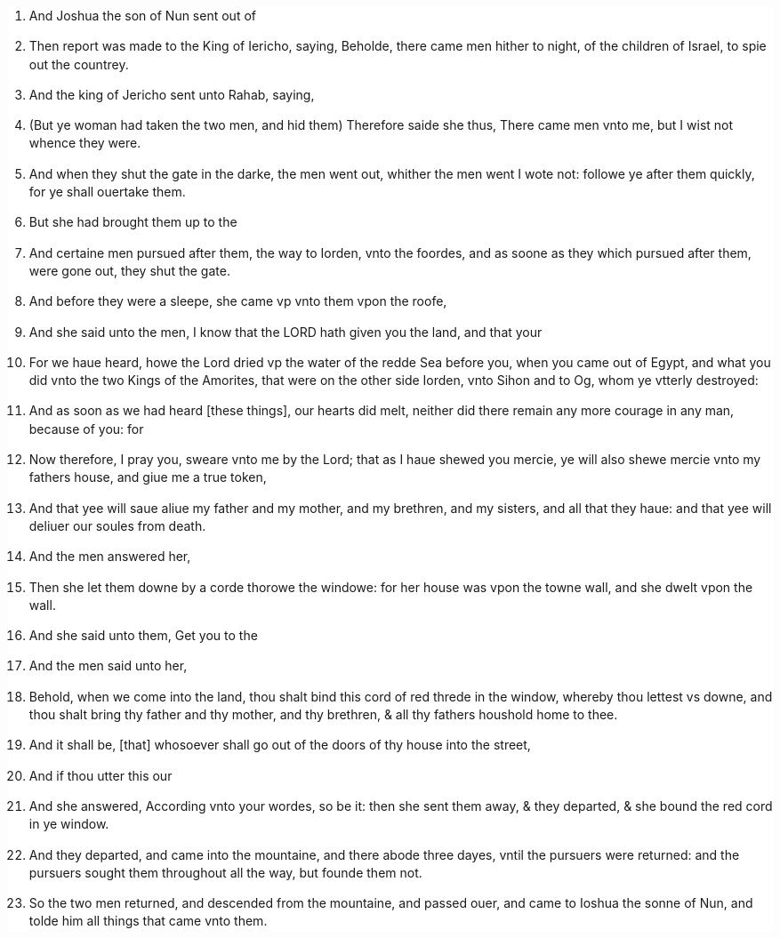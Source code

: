 1. And Joshua the son of Nun sent out of 

2. Then report was made to the King of Iericho, saying, Beholde, there came men hither to night, of the children of Israel, to spie out the countrey.

3. And the king of Jericho sent unto Rahab, saying, 

4. (But ye woman had taken the two men, and hid them) Therefore saide she thus, There came men vnto me, but I wist not whence they were.

5. And when they shut the gate in the darke, the men went out, whither the men went I wote not: followe ye after them quickly, for ye shall ouertake them.

6. But she had brought them up to the 

7. And certaine men pursued after them, the way to Iorden, vnto the foordes, and as soone as they which pursued after them, were gone out, they shut the gate.

8. And before they were a sleepe, she came vp vnto them vpon the roofe,

9. And she said unto the men, I know that the LORD hath given you the land, and that your 

10. For we haue heard, howe the Lord dried vp the water of the redde Sea before you, when you came out of Egypt, and what you did vnto the two Kings of the Amorites, that were on the other side Iorden, vnto Sihon and to Og, whom ye vtterly destroyed:

11. And as soon as we had heard [these things], our hearts did melt, neither did there remain any more courage in any man, because of you: for 

12. Now therefore, I pray you, sweare vnto me by the Lord; that as I haue shewed you mercie, ye will also shewe mercie vnto my fathers house, and giue me a true token,

13. And that yee will saue aliue my father and my mother, and my brethren, and my sisters, and all that they haue: and that yee will deliuer our soules from death.

14. And the men answered her, 

15. Then she let them downe by a corde thorowe the windowe: for her house was vpon the towne wall, and she dwelt vpon the wall.

16. And she said unto them, Get you to the 

17. And the men said unto her, 

18. Behold, when we come into the land, thou shalt bind this cord of red threde in the window, whereby thou lettest vs downe, and thou shalt bring thy father and thy mother, and thy brethren, & all thy fathers houshold home to thee.

19. And it shall be, [that] whosoever shall go out of the doors of thy house into the street, 

20. And if thou utter this our 

21. And she answered, According vnto your wordes, so be it: then she sent them away, & they departed, & she bound the red cord in ye window.

22. And they departed, and came into the mountaine, and there abode three dayes, vntil the pursuers were returned: and the pursuers sought them throughout all the way, but founde them not.

23. So the two men returned, and descended from the mountaine, and passed ouer, and came to Ioshua the sonne of Nun, and tolde him all things that came vnto them.
